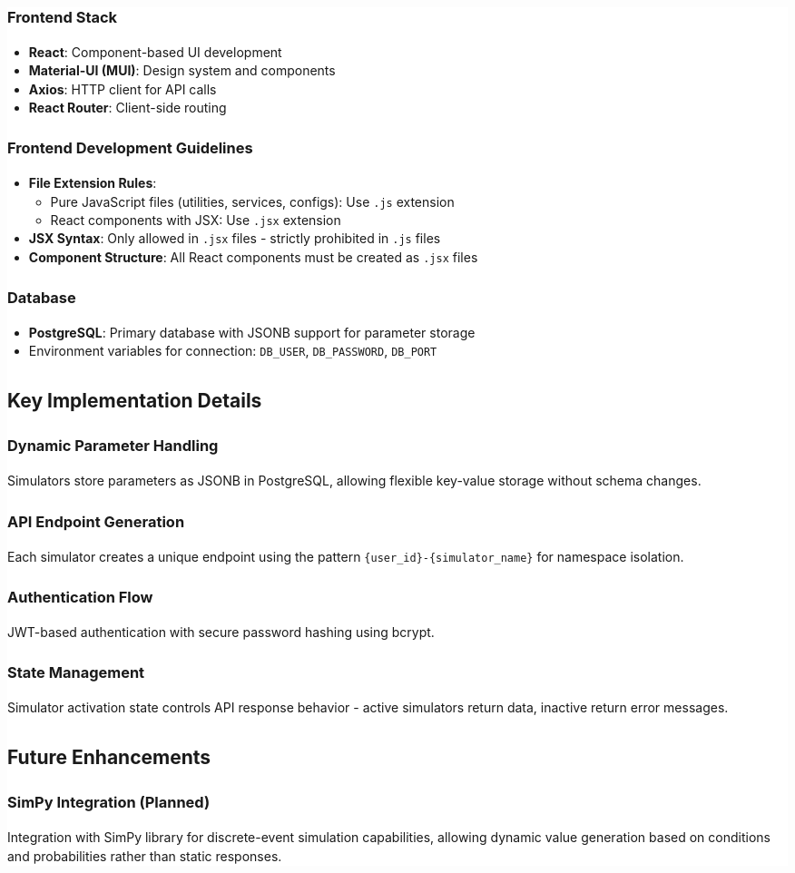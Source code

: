 ### Frontend Stack
- **React**: Component-based UI development
- **Material-UI (MUI)**: Design system and components
- **Axios**: HTTP client for API calls
- **React Router**: Client-side routing

### Frontend Development Guidelines
- **File Extension Rules**: 
  - Pure JavaScript files (utilities, services, configs): Use `.js` extension
  - React components with JSX: Use `.jsx` extension
- **JSX Syntax**: Only allowed in `.jsx` files - strictly prohibited in `.js` files
- **Component Structure**: All React components must be created as `.jsx` files

### Database
- **PostgreSQL**: Primary database with JSONB support for parameter storage
- Environment variables for connection: `DB_USER`, `DB_PASSWORD`, `DB_PORT`

## Key Implementation Details

### Dynamic Parameter Handling
Simulators store parameters as JSONB in PostgreSQL, allowing flexible key-value storage without schema changes.

### API Endpoint Generation
Each simulator creates a unique endpoint using the pattern `{user_id}-{simulator_name}` for namespace isolation.

### Authentication Flow
JWT-based authentication with secure password hashing using bcrypt.

### State Management
Simulator activation state controls API response behavior - active simulators return data, inactive return error messages.

## Future Enhancements

### SimPy Integration (Planned)
Integration with SimPy library for discrete-event simulation capabilities, allowing dynamic value generation based on conditions and probabilities rather than static responses.